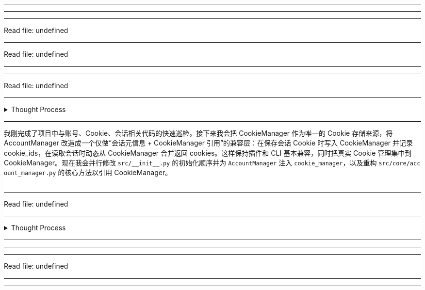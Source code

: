 

---



---



---

Read file: undefined

---

Read file: undefined

---



---

Read file: undefined

---

<think><details><summary>Thought Process</summary></details></think>

---

我刚完成了项目中与账号、Cookie、会话相关代码的快速巡检。接下来我会把 CookieManager 作为唯一的 Cookie 存储来源，将 AccountManager 改造成一个仅做“会话元信息 + CookieManager 引用”的兼容层：在保存会话 Cookie 时写入 CookieManager 并记录 cookie_ids，在读取会话时动态从 CookieManager 合并返回 cookies。这样保持插件和 CLI 基本兼容，同时把真实 Cookie 管理集中到 CookieManager。现在我会并行修改 `src/__init__.py` 的初始化顺序并为 `AccountManager` 注入 `cookie_manager`，以及重构 `src/core/account_manager.py` 的核心方法以引用 CookieManager。

---



---

Read file: undefined

---

<think><details><summary>Thought Process</summary></details></think>

---



---



---

Read file: undefined

---



---

